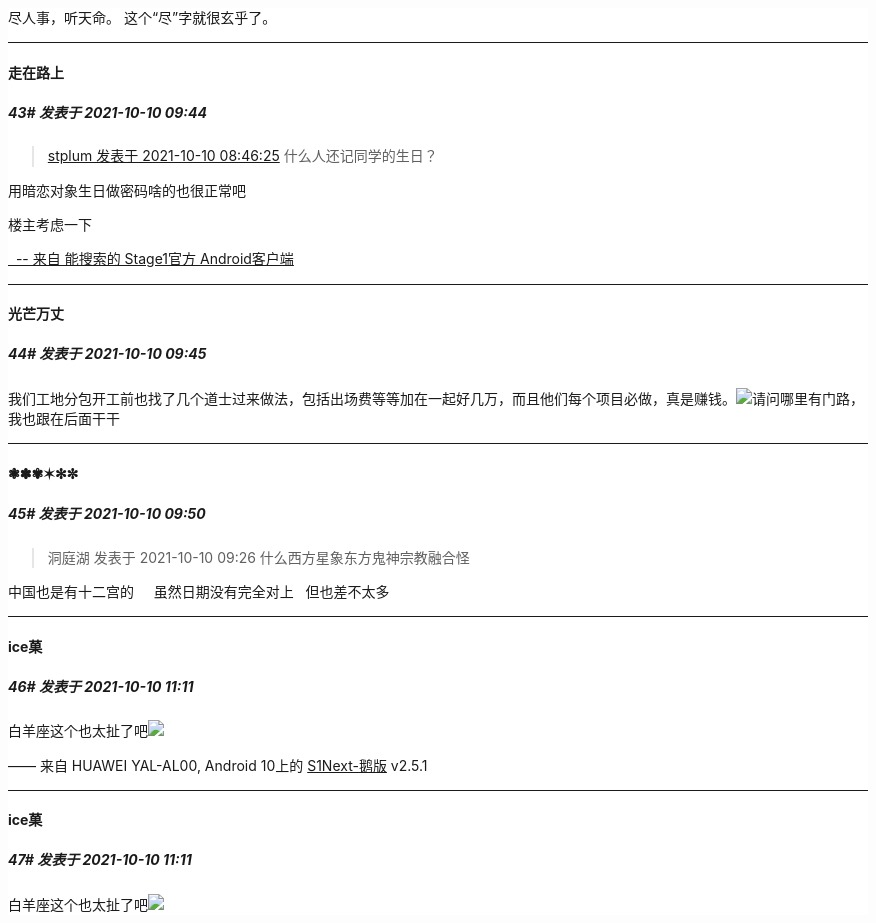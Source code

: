 尽人事，听天命。
这个“尽”字就很玄乎了。


*****

####  走在路上  
##### 43#       发表于 2021-10-10 09:44


<blockquote><a href="httphttps://bbs.saraba1st.com/2b/forum.php?mod=redirect&amp;goto=findpost&amp;pid=53059418&amp;ptid=2031149" target="_blank">stplum 发表于 2021-10-10 08:46:25</a>
什么人还记同学的生日？</blockquote>用暗恋对象生日做密码啥的也很正常吧

楼主考虑一下

[  -- 来自 能搜索的 Stage1官方 Android客户端](https://www.coolapk.com/apk/140634)


*****

####  光芒万丈  
##### 44#       发表于 2021-10-10 09:45


我们工地分包开工前也找了几个道士过来做法，包括出场费等等加在一起好几万，而且他们每个项目必做，真是赚钱。<img src="https://static.saraba1st.com/image/smiley/face2017/001.png" referrerpolicy="no-referrer">请问哪里有门路，我也跟在后面干干


*****

####  ❃✽✾✶✻✼  
##### 45#       发表于 2021-10-10 09:50


<blockquote>洞庭湖 发表于 2021-10-10 09:26
什么西方星象东方鬼神宗教融合怪</blockquote>
中国也是有十二宫的     虽然日期没有完全对上   但也差不太多


*****

####  ice菓  
##### 46#       发表于 2021-10-10 11:11


白羊座这个也太扯了吧<img src="https://static.saraba1st.com/image/smiley/face2017/067.png" referrerpolicy="no-referrer">

—— 来自 HUAWEI YAL-AL00, Android 10上的 [S1Next-鹅版](https://github.com/ykrank/S1-Next/releases) v2.5.1


*****

####  ice菓  
##### 47#       发表于 2021-10-10 11:11


白羊座这个也太扯了吧<img src="https://static.saraba1st.com/image/smiley/face2017/067.png" referrerpolicy="no-referrer">
